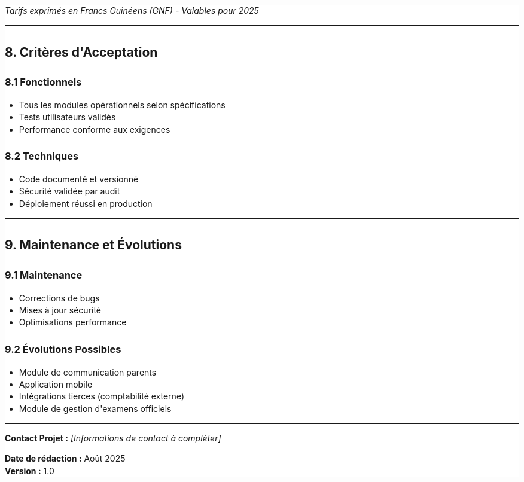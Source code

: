 *Tarifs exprimés en Francs Guinéens (GNF) - Valables pour 2025*

---

## 8. Critères d'Acceptation

### 8.1 Fonctionnels
- Tous les modules opérationnels selon spécifications
- Tests utilisateurs validés
- Performance conforme aux exigences

### 8.2 Techniques
- Code documenté et versionné
- Sécurité validée par audit
- Déploiement réussi en production

---

## 9. Maintenance et Évolutions

### 9.1 Maintenance
- Corrections de bugs
- Mises à jour sécurité
- Optimisations performance

### 9.2 Évolutions Possibles
- Module de communication parents
- Application mobile
- Intégrations tierces (comptabilité externe)
- Module de gestion d'examens officiels

---

**Contact Projet :**
*[Informations de contact à compléter]*

**Date de rédaction :** Août 2025  
**Version :** 1.0